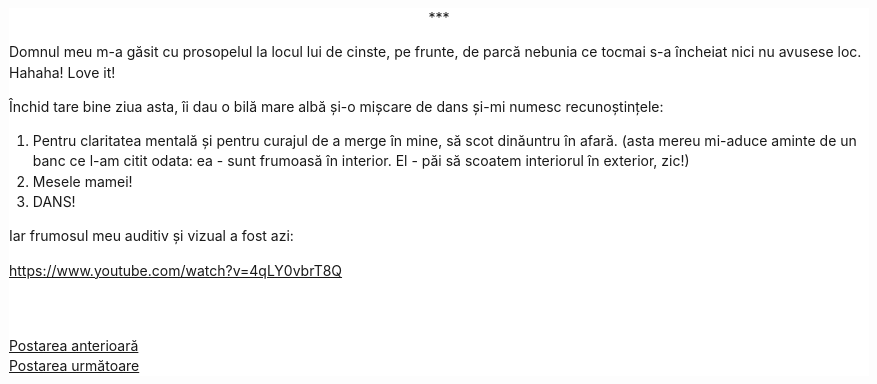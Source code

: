 <p style="text-align: center;">***</p>

Domnul meu m-a găsit cu prosopelul la locul lui de cinste, pe frunte, de parcă nebunia ce tocmai s-a încheiat nici nu avusese loc. Hahaha! Love it!

Închid tare bine ziua asta, îi dau o bilă mare albă și-o mișcare de dans și-mi numesc recunoștințele:
1. Pentru claritatea mentală și pentru curajul de a merge în mine, să scot dinăuntru în afară. (asta mereu mi-aduce aminte de un banc ce l-am citit odata: ea - sunt frumoasă în interior. El - păi să scoatem interiorul în exterior, zic!)
2. Mesele mamei!
3. DANS!

Iar frumosul meu auditiv și vizual a fost azi:

<a href="https://www.youtube.com/watch?v=4qLY0vbrT8Q" target="_blank">https://www.youtube.com/watch?v=4qLY0vbrT8Q</a>

<br/>

<br/>

<div class="flex justify-between">
  <div>
    <a href="/blog/ziua-156/">Postarea anterioară</a>
  </div>
  <div>
    <a href="/blog/ziua-158/">Postarea următoare</a>
  </div>
</div>
